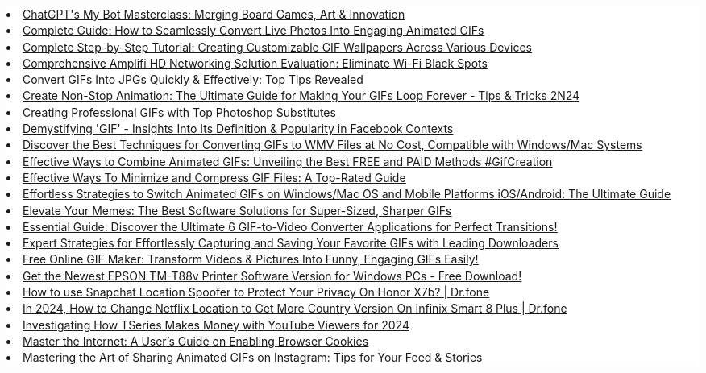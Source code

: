 <li><a href="https://tech-haven.techidaily.com/chatgpts-my-bot-masterclass-merging-board-games-art-and-innovation/"><u>ChatGPT's My Bot Masterclass: Merging Board Games, Art & Innovation</u></a></li>
<li><a href="https://media-tips.techidaily.com/complete-guide-how-to-seamlessly-convert-live-photos-into-engaging-animated-gifs/"><u>Complete Guide: How to Seamlessly Convert Live Photos Into Engaging Animated GIFs</u></a></li>
<li><a href="https://media-tips.techidaily.com/complete-step-by-step-tutorial-creating-customizable-gif-wallpapers-across-various-devices/"><u>Complete Step-by-Step Tutorial: Creating Customizable GIF Wallpapers Across Various Devices</u></a></li>
<li><a href="https://buynow-help.techidaily.com/comprehensive-amplifi-hd-networking-solution-evaluation-eliminate-wi-fi-black-spots/"><u>Comprehensive Amplifi HD Networking Solution Evaluation: Eliminate Wi-Fi Black Spots</u></a></li>
<li><a href="https://media-tips.techidaily.com/convert-gifs-into-jpgs-quickly-and-effectively-top-tips-revealed/"><u>Convert GIFs Into JPGs Quickly & Effectively: Top Tips Revealed</u></a></li>
<li><a href="https://media-tips.techidaily.com/create-non-stop-animation-the-ultimate-guide-for-making-your-gifs-loop-forever-tips-and-tricks-2n24/"><u>Create Non-Stop Animation: The Ultimate Guide for Making Your GIFs Loop Forever - Tips & Tricks 2N24</u></a></li>
<li><a href="https://media-tips.techidaily.com/creating-professional-gifs-with-top-photoshop-substitutes/"><u>Creating Professional GIFs with Top Photoshop Substitutes</u></a></li>
<li><a href="https://media-tips.techidaily.com/demystifying-gif-insights-into-its-definition-and-popularity-in-facebook-contexts/"><u>Demystifying 'GIF' - Insights Into Its Definition & Popularity in Facebook Contexts</u></a></li>
<li><a href="https://media-tips.techidaily.com/discover-the-best-techniques-for-converting-gifs-to-wmv-files-at-no-cost-compatible-with-windowsmac-systems/"><u>Discover the Best Techniques for Converting GIFs to WMV Files at No Cost, Compatible with Windows/Mac Systems</u></a></li>
<li><a href="https://media-tips.techidaily.com/effective-ways-to-combine-animated-gifs-unveiling-the-best-free-and-paid-methods-gifcreation/"><u>Effective Ways to Combine Animated GIFs: Unveiling the Best FREE and PAID Methods #GifCreation</u></a></li>
<li><a href="https://media-tips.techidaily.com/effective-ways-to-minimize-and-compress-gif-files-a-top-rated-guide/"><u>Effective Ways To Minimize and Compress GIF Files: A Top-Rated Guide</u></a></li>
<li><a href="https://media-tips.techidaily.com/effortless-strategies-to-switch-animated-gifs-on-windowsmac-os-and-mobile-platforms-iosandroid-the-ultimate-guide/"><u>Effortless Strategies to Switch Animated GIFs on Windows/Mac OS and Mobile Platforms iOS/Android: The Ultimate Guide</u></a></li>
<li><a href="https://media-tips.techidaily.com/elevate-your-memes-the-best-software-solutions-for-super-sized-sharper-gifs/"><u>Elevate Your Memes: The Best Software Solutions for Super-Sized, Sharper GIFs</u></a></li>
<li><a href="https://media-tips.techidaily.com/essential-guide-discover-the-ultimate-6-gif-to-video-converter-applications-for-perfect-transitions/"><u>Essential Guide: Discover the Ultimate 6 GIF-to-Video Converter Applications for Perfect Transitions!</u></a></li>
<li><a href="https://media-tips.techidaily.com/expert-strategies-for-effortlessly-capturing-and-saving-your-favorite-gifs-with-leading-downloaders/"><u>Expert Strategies for Effortlessly Capturing and Saving Your Favorite GIFs with Leading Downloaders</u></a></li>
<li><a href="https://media-tips.techidaily.com/1723620262429-free-online-gif-maker-transform-videos-and-pictures-into-funny-engaging-gifs-easily/"><u>Free Online GIF Maker: Transform Videos & Pictures Into Funny, Engaging GIFs Easily!</u></a></li>
<li><a href="https://win-amazing.techidaily.com/1722962749910-get-the-newest-epson-tm-t88v-printer-software-version-for-windows-pcs-free-download/"><u>Get the Newest EPSON TM-T88v Printer Software Version for Windows PCs - Free Download!</u></a></li>
<li><a href="https://fix-guide.techidaily.com/how-to-use-snapchat-location-spoofer-to-protect-your-privacy-on-honor-x7b-drfone-by-drfone-virtual-android/"><u>How to use Snapchat Location Spoofer to Protect Your Privacy On Honor X7b? | Dr.fone</u></a></li>
<li><a href="https://review-topics.techidaily.com/in-2024-how-to-change-netflix-location-to-get-more-country-version-on-infinix-smart-8-plus-drfone-by-drfone-virtual-android/"><u>In 2024, How to Change Netflix Location to Get More Country Version On Infinix Smart 8 Plus | Dr.fone</u></a></li>
<li><a href="https://youtube-stream.techidaily.com/investigating-how-tseries-makes-money-with-youtube-viewers-for-2024/"><u>Investigating How TSeries Makes Money with YouTube Viewers for 2024</u></a></li>
<li><a href="https://techtrends.techidaily.com/master-the-internet-a-users-guide-on-enabling-browser-cookies/"><u>Master the Internet: A User’s Guide on Enabling Browser Cookies</u></a></li>
<li><a href="https://media-tips.techidaily.com/mastering-the-art-of-sharing-animated-gifs-on-instagram-tips-for-your-feed-and-stories/"><u>Mastering the Art of Sharing Animated GIFs on Instagram: Tips for Your Feed & Stories</u></a></li>